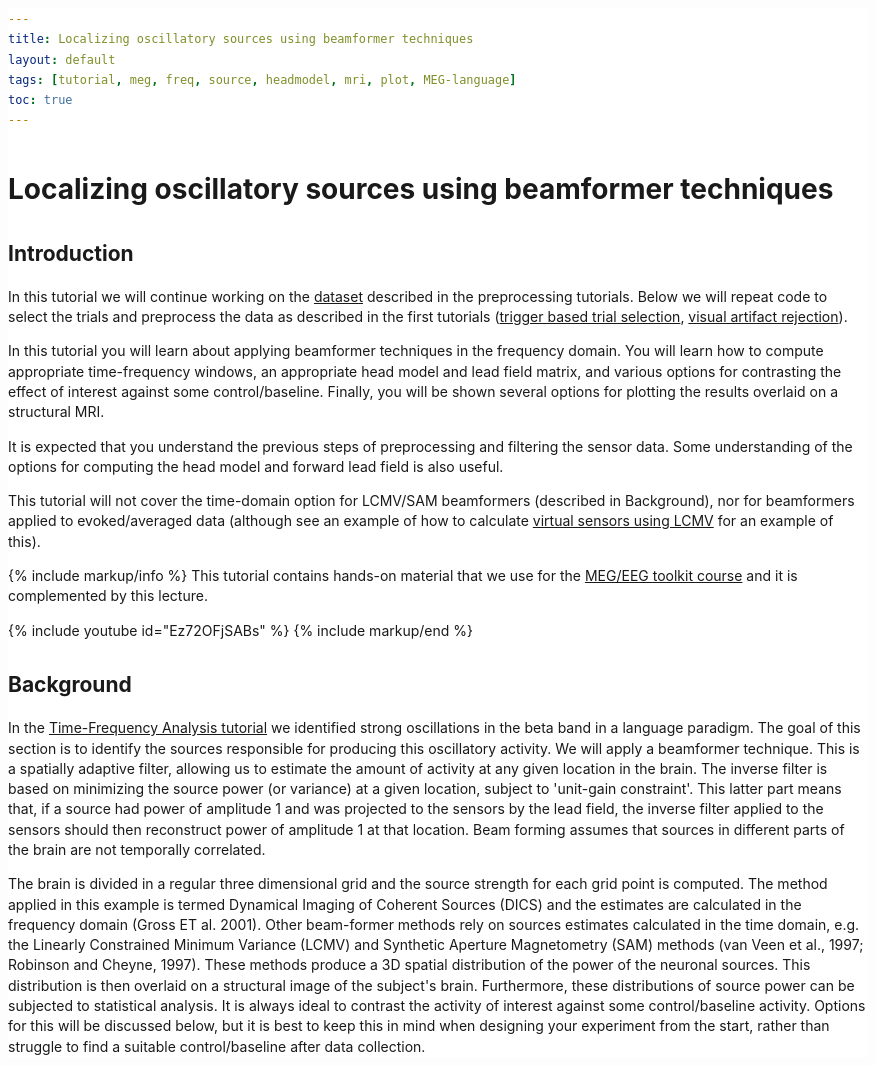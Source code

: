 ```yaml
---
title: Localizing oscillatory sources using beamformer techniques
layout: default
tags: [tutorial, meg, freq, source, headmodel, mri, plot, MEG-language]
toc: true
---
```


# Localizing oscillatory sources using beamformer techniques

## Introduction

In this tutorial we will continue working on the [dataset](/tutorial/shared/dataset) described in the preprocessing tutorials. Below we will repeat code to select the trials and preprocess the data as described in the first tutorials ([trigger based trial selection](/tutorial/Preprocessing), [visual artifact rejection](/tutorial/visual_artifact_rejection)).

In this tutorial you will learn about applying beamformer techniques in the frequency domain.  You will learn how to compute appropriate time-frequency windows, an appropriate head model and lead field matrix, and various options for contrasting the effect of interest against some control/baseline.  Finally, you will be shown several options for plotting the results overlaid on a structural MRI.

It is expected that you understand the previous steps of preprocessing and filtering the sensor data. Some understanding of the options for computing the head model and forward lead field is also useful.

This tutorial will not cover the time-domain option for LCMV/SAM beamformers (described in Background), nor for beamformers applied to evoked/averaged data (although see an example of how to calculate [virtual sensors using LCMV](/tutorial/shared/virtual_sensors) for an example of this).

{% include markup/info %}
This tutorial contains hands-on material that we use for the [MEG/EEG toolkit course](/workshop/toolkit2015) and it is complemented by this lecture.  

{% include youtube id="Ez72OFjSABs" %}
{% include markup/end %}

## Background

In the [Time-Frequency Analysis tutorial](/tutorial/timefrequencyanalysis) we identified strong oscillations in the beta band in a language paradigm. The goal of this section is to identify the sources responsible for producing this oscillatory activity. We will apply a beamformer technique. This is a spatially adaptive filter, allowing us to estimate the amount of activity at any given location in the brain. The inverse filter is based on minimizing the source power (or variance) at a given location, subject to 'unit-gain constraint'.  This latter part means that, if a source had power of amplitude 1 and was projected to the sensors by the lead field, the inverse filter applied to the sensors should then reconstruct power of amplitude 1 at that location.  Beam forming assumes that sources in different parts of the brain are not temporally correlated.

The brain is divided in a regular three dimensional grid and the source strength for each grid point is computed. The method applied in this example is termed Dynamical Imaging of Coherent Sources (DICS) and the estimates are calculated in the frequency domain (Gross ET al. 2001). Other beam-former methods rely on sources estimates calculated in the time domain, e.g. the Linearly Constrained Minimum Variance (LCMV) and Synthetic Aperture Magnetometry (SAM) methods (van Veen et al., 1997; Robinson and Cheyne, 1997). These methods produce a 3D spatial distribution of the power of the neuronal sources. This distribution is then overlaid on a structural image of the subject's brain. Furthermore, these distributions of source power can be subjected to statistical analysis. It is always ideal to contrast the activity of interest against some control/baseline activity. Options for this will be discussed below, but it is best to keep this in mind when designing your experiment from the start, rather than struggle to find a suitable control/baseline after data collection.
